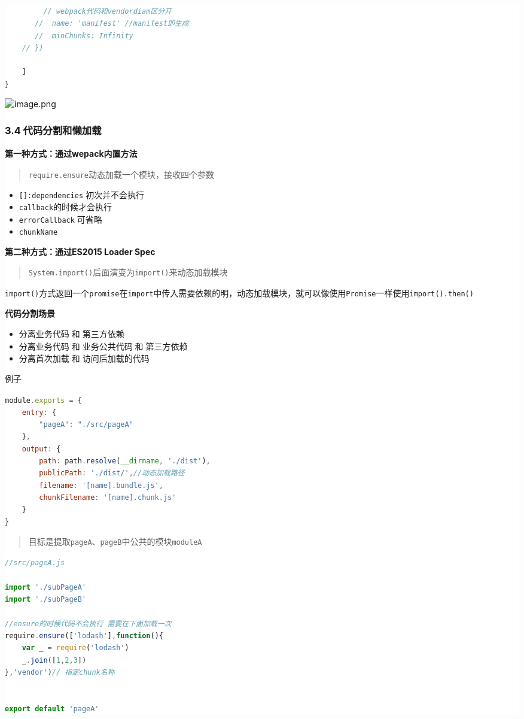 ```js
         // webpack代码和vendordiam区分开
       //  name: 'manifest' //manifest即生成
       //  minChunks: Infinity
    // })
     
    ]
}
```

![image.png](https://upload-images.jianshu.io/upload_images/1480597-1c2f22380466b81f.png?imageMogr2/auto-orient/strip%7CimageView2/2/w/1240)


### 3.4 代码分割和懒加载

**第一种方式：通过wepack内置方法**

> `require.ensure`动态加载一个模块，接收四个参数

- `[]:dependencies` 初次并不会执行
- `callback`的时候才会执行
- `errorCallback` 可省略
- `chunkName`

**第二种方式：通过ES2015 Loader Spec**

> `System.import()`后面演变为`import()`来动态加载模块

`import()`方式返回一个`promise`在`import`中传入需要依赖的明，动态加载模块，就可以像使用`Promise`一样使用`import().then()`


**代码分割场景**

- 分离业务代码 和 第三方依赖
- 分离业务代码 和 业务公共代码 和 第三方依赖
- 分离首次加载 和 访问后加载的代码

例子

```js
module.exports = {
    entry: {
        "pageA": "./src/pageA"
    },
    output: {
        path: path.resolve(__dirname, './dist'),
        publicPath: './dist/',//动态加载路径
        filename: '[name].bundle.js',
        chunkFilename: '[name].chunk.js'
    }
}
```

> 目标是提取`pageA`、`pageB`中公共的模块`moduleA`

```js
//src/pageA.js

import './subPageA'
import './subPageB'

//ensure的时候代码不会执行 需要在下面加载一次
require.ensure(['lodash'],function(){
    var _ = require('lodash')
    _.join([1,2,3])
},'vendor')// 指定chunk名称


export default 'pageA'
```
